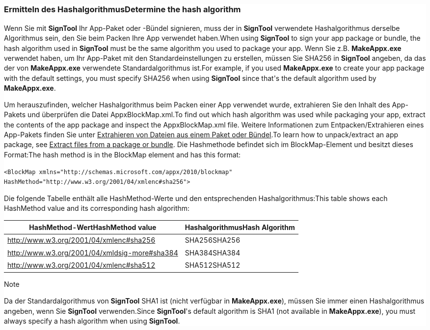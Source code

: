 ### <a name="determine-the-hash-algorithm"></a><span data-ttu-id="7d7f8-125">Ermitteln des Hashalgorithmus</span><span class="sxs-lookup"><span data-stu-id="7d7f8-125">Determine the hash algorithm</span></span>
<span data-ttu-id="7d7f8-126">Wenn Sie mit **SignTool** Ihr App-Paket oder -Bündel signieren, muss der in **SignTool** verwendete Hashalgorithmus derselbe Algorithmus sein, den Sie beim Packen Ihre App verwendet haben.</span><span class="sxs-lookup"><span data-stu-id="7d7f8-126">When using **SignTool** to sign your app package or bundle, the hash algorithm used in **SignTool** must be the same algorithm you used to package your app.</span></span> <span data-ttu-id="7d7f8-127">Wenn Sie z.B. **MakeAppx.exe** verwendet haben, um Ihr App-Paket mit den Standardeinstellungen zu erstellen, müssen Sie SHA256 in **SignTool** angeben, da das der von **MakeAppx.exe** verwendete Standardalgorithmus ist.</span><span class="sxs-lookup"><span data-stu-id="7d7f8-127">For example, if you used **MakeAppx.exe** to create your app package with the default settings, you must specify SHA256 when using **SignTool** since that's the default algorithm used by **MakeAppx.exe**.</span></span>

<span data-ttu-id="7d7f8-128">Um herauszufinden, welcher Hashalgorithmus beim Packen einer App verwendet wurde, extrahieren Sie den Inhalt des App-Pakets und überprüfen die Datei AppxBlockMap.xml.</span><span class="sxs-lookup"><span data-stu-id="7d7f8-128">To find out which hash algorithm was used while packaging your app, extract the contents of the app package and inspect the AppxBlockMap.xml file.</span></span> <span data-ttu-id="7d7f8-129">Weitere Informationen zum Entpacken/Extrahieren eines App-Pakets finden Sie unter [Extrahieren von Dateien aus einem Paket oder Bündel](https://msdn.microsoft.com/windows/uwp/packaging/create-app-package-with-makeappx-tool#extract-files-from-a-package-or-bundle).</span><span class="sxs-lookup"><span data-stu-id="7d7f8-129">To learn how to unpack/extract an app package, see [Extract files from a package or bundle](https://msdn.microsoft.com/windows/uwp/packaging/create-app-package-with-makeappx-tool#extract-files-from-a-package-or-bundle).</span></span> <span data-ttu-id="7d7f8-130">Die Hashmethode befindet sich im BlockMap-Element und besitzt dieses Format:</span><span class="sxs-lookup"><span data-stu-id="7d7f8-130">The hash method is in the BlockMap element and has this format:</span></span>
```
<BlockMap xmlns="http://schemas.microsoft.com/appx/2010/blockmap" 
HashMethod="http://www.w3.org/2001/04/xmlenc#sha256">
```

<span data-ttu-id="7d7f8-131">Die folgende Tabelle enthält alle HashMethod-Werte und den entsprechenden Hashalgorithmus:</span><span class="sxs-lookup"><span data-stu-id="7d7f8-131">This table shows each HashMethod value and its corresponding hash algorithm:</span></span>


| <span data-ttu-id="7d7f8-132">HashMethod-Wert</span><span class="sxs-lookup"><span data-stu-id="7d7f8-132">HashMethod value</span></span>                              | <span data-ttu-id="7d7f8-133">Hashalgorithmus</span><span class="sxs-lookup"><span data-stu-id="7d7f8-133">Hash Algorithm</span></span> |
|-----------------------------------------------|----------------|
| http://www.w3.org/2001/04/xmlenc#sha256       | <span data-ttu-id="7d7f8-134">SHA256</span><span class="sxs-lookup"><span data-stu-id="7d7f8-134">SHA256</span></span>         |
| http://www.w3.org/2001/04/xmldsig-more#sha384 | <span data-ttu-id="7d7f8-135">SHA384</span><span class="sxs-lookup"><span data-stu-id="7d7f8-135">SHA384</span></span>         |
| http://www.w3.org/2001/04/xmlenc#sha512       | <span data-ttu-id="7d7f8-136">SHA512</span><span class="sxs-lookup"><span data-stu-id="7d7f8-136">SHA512</span></span>         |

> [!NOTE]
> <span data-ttu-id="7d7f8-137">Da der Standardalgorithmus von **SignTool** SHA1 ist (nicht verfügbar in **MakeAppx.exe**), müssen Sie immer einen Hashalgorithmus angeben, wenn Sie **SignTool** verwenden.</span><span class="sxs-lookup"><span data-stu-id="7d7f8-137">Since **SignTool**'s default algorithm is SHA1 (not available in **MakeAppx.exe**), you must always specify a hash algorithm when using **SignTool**.</span></span>
